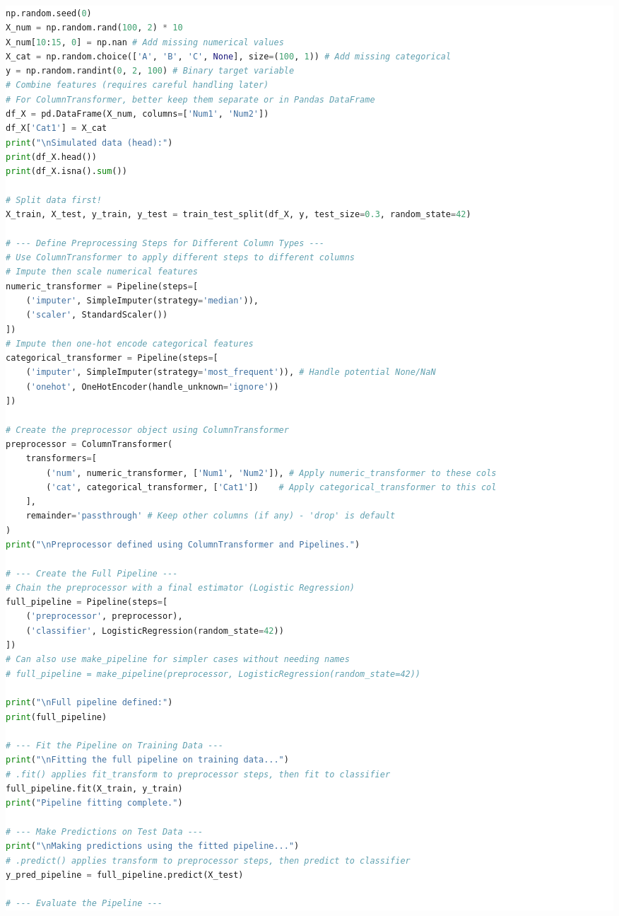 ```python
np.random.seed(0)
X_num = np.random.rand(100, 2) * 10 
X_num[10:15, 0] = np.nan # Add missing numerical values
X_cat = np.random.choice(['A', 'B', 'C', None], size=(100, 1)) # Add missing categorical
y = np.random.randint(0, 2, 100) # Binary target variable
# Combine features (requires careful handling later)
# For ColumnTransformer, better keep them separate or in Pandas DataFrame
df_X = pd.DataFrame(X_num, columns=['Num1', 'Num2'])
df_X['Cat1'] = X_cat
print("\nSimulated data (head):")
print(df_X.head())
print(df_X.isna().sum())

# Split data first!
X_train, X_test, y_train, y_test = train_test_split(df_X, y, test_size=0.3, random_state=42)

# --- Define Preprocessing Steps for Different Column Types ---
# Use ColumnTransformer to apply different steps to different columns
# Impute then scale numerical features
numeric_transformer = Pipeline(steps=[
    ('imputer', SimpleImputer(strategy='median')),
    ('scaler', StandardScaler())
])
# Impute then one-hot encode categorical features
categorical_transformer = Pipeline(steps=[
    ('imputer', SimpleImputer(strategy='most_frequent')), # Handle potential None/NaN
    ('onehot', OneHotEncoder(handle_unknown='ignore'))
])

# Create the preprocessor object using ColumnTransformer
preprocessor = ColumnTransformer(
    transformers=[
        ('num', numeric_transformer, ['Num1', 'Num2']), # Apply numeric_transformer to these cols
        ('cat', categorical_transformer, ['Cat1'])    # Apply categorical_transformer to this col
    ], 
    remainder='passthrough' # Keep other columns (if any) - 'drop' is default
)
print("\nPreprocessor defined using ColumnTransformer and Pipelines.")

# --- Create the Full Pipeline ---
# Chain the preprocessor with a final estimator (Logistic Regression)
full_pipeline = Pipeline(steps=[
    ('preprocessor', preprocessor),
    ('classifier', LogisticRegression(random_state=42))
])
# Can also use make_pipeline for simpler cases without needing names
# full_pipeline = make_pipeline(preprocessor, LogisticRegression(random_state=42))

print("\nFull pipeline defined:")
print(full_pipeline)

# --- Fit the Pipeline on Training Data ---
print("\nFitting the full pipeline on training data...")
# .fit() applies fit_transform to preprocessor steps, then fit to classifier
full_pipeline.fit(X_train, y_train) 
print("Pipeline fitting complete.")

# --- Make Predictions on Test Data ---
print("\nMaking predictions using the fitted pipeline...")
# .predict() applies transform to preprocessor steps, then predict to classifier
y_pred_pipeline = full_pipeline.predict(X_test)

# --- Evaluate the Pipeline ---
```